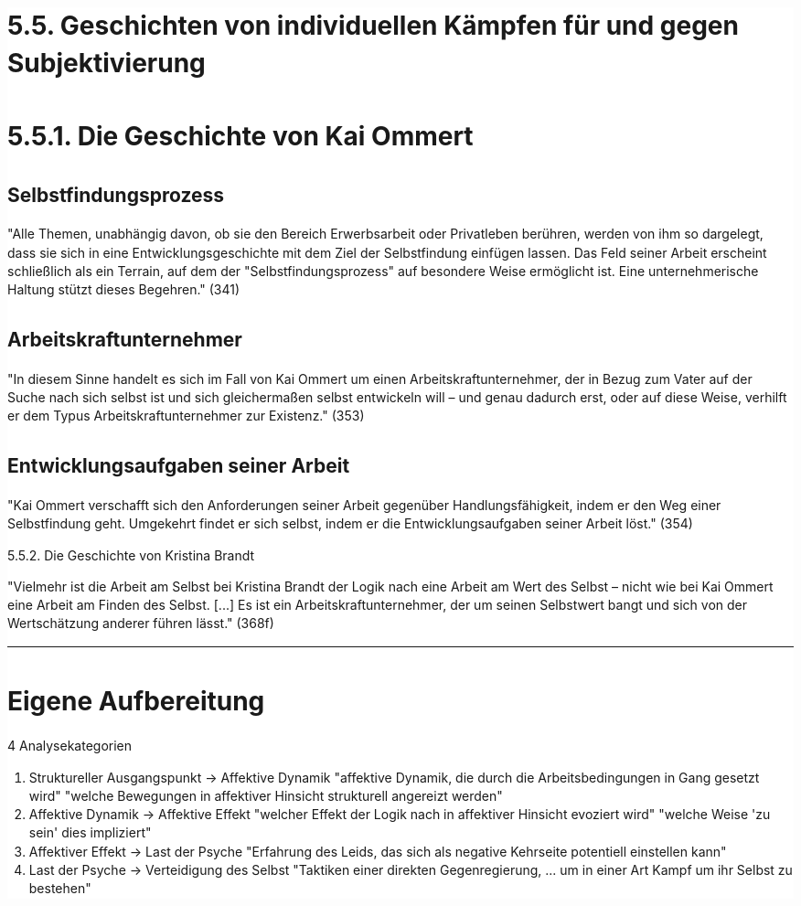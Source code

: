 
# 5.5. Geschichten von individuellen Kämpfen für und gegen Subjektivierung

# 5.5.1. Die Geschichte von Kai Ommert

## Selbstfindungsprozess
"Alle Themen, unabhängig davon, ob sie den Bereich Erwerbsarbeit oder Privatleben berühren, werden von ihm so dargelegt, dass sie sich in eine Entwicklungsgeschichte mit dem Ziel der Selbstfindung einfügen lassen. Das Feld seiner Arbeit erscheint schließlich als ein Terrain, auf dem der "Selbstfindungsprozess" auf besondere Weise ermöglicht ist. Eine unternehmerische Haltung stützt dieses Begehren."
(341)

## Arbeitskraftunternehmer
"In diesem Sinne handelt es sich im Fall von Kai Ommert um einen Arbeitskraftunternehmer, der in Bezug zum Vater auf der Suche nach sich selbst ist und sich gleichermaßen selbst entwickeln will – und genau dadurch erst, oder auf diese Weise, verhilft er dem Typus Arbeitskraftunternehmer zur Existenz."
(353)

## Entwicklungsaufgaben seiner Arbeit
"Kai Ommert verschafft sich den Anforderungen seiner Arbeit gegenüber Handlungsfähigkeit, indem er den Weg einer Selbstfindung geht. Umgekehrt findet er sich selbst, indem er die Entwicklungsaufgaben seiner Arbeit löst."
(354)


5.5.2. Die Geschichte von Kristina Brandt

"Vielmehr ist die Arbeit am Selbst bei Kristina Brandt der Logik nach eine Arbeit am Wert des Selbst – nicht wie bei Kai Ommert eine Arbeit am Finden des Selbst. [...] Es ist	ein Arbeitskraftunternehmer, der um seinen Selbstwert bangt und sich von der Wertschätzung anderer führen lässt."
(368f)

----

# Eigene Aufbereitung

4 Analysekategorien

1. Struktureller Ausgangspunkt -> Affektive Dynamik
   "affektive Dynamik, die durch die Arbeitsbedingungen in Gang gesetzt wird"
   "welche Bewegungen in affektiver Hinsicht strukturell angereizt werden"
2. Affektive Dynamik -> Affektive Effekt
   "welcher Effekt der Logik nach in affektiver Hinsicht evoziert wird"
   "welche Weise 'zu sein' dies impliziert"
3. Affektiver Effekt -> Last der Psyche
   "Erfahrung des Leids, das sich als negative Kehrseite potentiell einstellen kann"   
4. Last der Psyche -> Verteidigung des Selbst
   "Taktiken einer direkten Gegenregierung, ... um in einer Art Kampf um ihr Selbst zu bestehen"
